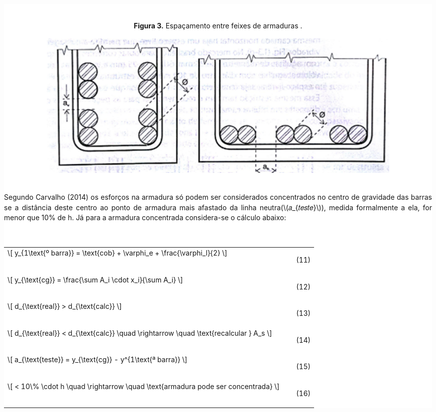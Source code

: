 <br>

<p align = "center"><b>Figura 3.</b> Espaçamento entre feixes de armaduras . </p>
<center><img src="assets\images\aula_09\fig_3.png" width="80%"></center>

<br>

<p align = "justify">Segundo Carvalho (2014) os esforços na armadura só podem ser considerados concentrados no centro de gravidade das barras se a distância deste centro ao ponto de armadura mais afastado da linha neutra(\(𝑎_{𝑡𝑒𝑠𝑡𝑒}\)), medida formalmente a ela, for menor que 10% de h. Já para a armadura concentrada considera-se o cálculo abaixo: </p>

<br>

<table border = "0" style = "width:100%">
  <tr>
    <td style="width:90%">\[ y_{1\text{º barra}} = \text{cob} + \varphi_e + \frac{\varphi_l}{2} \]</td>
    <td style="width:10%"><p align = "right" id = "eq11">(11)</p></td>
  </tr>
  <tr>
    <td style="width:90%">\[ y_{\text{cg}} = \frac{\sum A_i \cdot x_i}{\sum A_i} \]</td>
    <td style="width:10%"><p align = "right" id = "eq12">(12)</p></td>
  </tr>
  <tr>
    <td style="width:90%">\[ d_{\text{real}} > d_{\text{calc}} \]</td>
    <td style="width:10%"><p align = "right" id = "eq13">(13)</p></td>
  </tr>
  <tr>
    <td style="width:90%">\[ d_{\text{real}} < d_{\text{calc}} \quad \rightarrow \quad \text{recalcular } A_s \]</td>
    <td style="width:10%"><p align = "right" id = "eq14">(14)</p></td>
  </tr>
  <tr>
    <td style="width:90%">\[ a_{\text{teste}} = y_{\text{cg}} - y^{1\text{ª barra}} \]</td>
    <td style="width:10%"><p align = "right" id = "eq15">(15)</p></td>
  </tr>
  <tr>
    <td style="width:90%">\[ < 10\% \cdot h \quad \rightarrow \quad \text{armadura pode ser concentrada} \]</td>
    <td style="width:10%"><p align = "right" id = "eq16">(16)</p></td>
  </tr>
</table>
